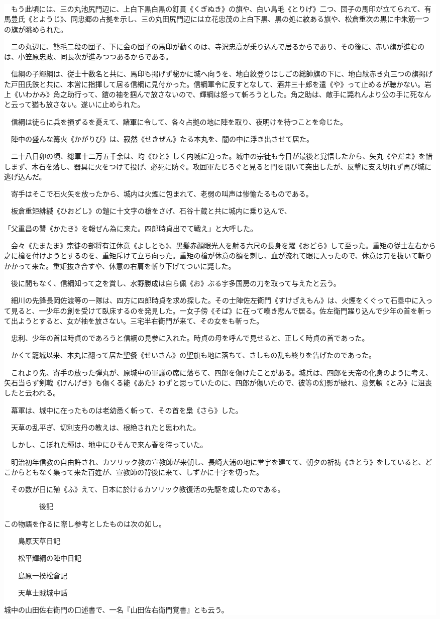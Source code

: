 　もう此頃には、三の丸池尻門辺に、上白下黒白黒の釘貫《くぎぬき》の旗や、白い鳥毛《とりげ》二つ、団子の馬印が立てられて、有馬豊氏《とようじ》、同忠郷の占拠を示し、三の丸田尻門辺には立花忠茂の上白下黒、黒の処に紋ある旗や、松倉重次の黒に中朱筋一つの旗が眺められた。

　二の丸辺に、熊毛二段の団子、下に金の団子の馬印が動くのは、寺沢忠高が乗り込んで居るからであり、その後に、赤い旗が進むのは、小笠原忠政、同長次が進みつつあるからである。

　信綱の子輝綱は、従士十数名と共に、馬印も掲げず秘かに城へ向うを、地白紋登りはしごの総帥旗の下に、地白紋赤き丸三つの旗掲げた戸田氏鉄と共に、本営に指揮して居る信綱に見付かった。信綱軍令に反すとなして、酒井三十郎を遣《や》って止めるが聴かない。岩上《いわかみ》角之助行って、鎧の袖を掴んで放さないので、輝綱は怒って斬ろうとした。角之助は、敵手に斃れんより公の手に死なんと云って猶も放さない。遂いに止められた。

　信綱は徒らに兵を損ずるを憂えて、諸軍に令して、各々占拠の地に陣を取り、夜明けを待つことを命じた。

　陣中の盛んな篝火《かがりび》は、寂然《せきぜん》たる本丸を、闇の中に浮き出させて居た。

　二十八日卯の頃、総軍十二万五千余は、均《ひと》しく内城に迫った。城中の宗徒も今日が最後と覚悟したから、矢丸《やだま》を惜しまず、木石を落し、器具に火をつけて投げ、必死に防ぐ。攻囲軍たじろぐと見ると門を開いて突出したが、反撃に支え切れず再び城に逃げ込んだ。

　寄手はそこで石火矢を放ったから、城内は火煙に包まれて、老弱の叫声は惨憺たるものである。

　板倉重矩緋縅《ひおどし》の鎧に十文字の槍をさげ、石谷十蔵と共に城内に乗り込んで、

「父重昌の讐《かたき》を報ぜん為に来た。四郎時貞出でて戦え」と大呼した。

　会々《たまたま》宗徒の部将有江休意《よしとも》、黒髪赤顔眼光人を射る六尺の長身を躍《おどら》して至った。重矩の従士左右から之に槍を付けようとするのを、重矩斥けて立ち向った。重矩の槍が休意の額を刺し、血が流れて眼に入ったので、休意は刀を抜いて斬りかかって来た。重矩抜き合すや、休意の右肩を斬り下げてついに斃した。

　後に間もなく、信綱知って之を賞し、水野勝成は自ら佩《お》ぶる宇多国房の刀を取って与えたと云う。

　細川の先鋒長岡佐渡等の一隊は、四方に四郎時貞を求め探した。その士陣佐左衛門《すけざえもん》は、火煙をくぐって石塁中に入って見ると、一少年の創を受けて臥床するのを発見した。一女子傍《そば》に在って嘆き悲んで居る。佐左衛門躍り込んで少年の首を斬って出ようとすると、女が袖を放さない。三宅半右衛門が来て、その女をも斬った。

　忠利、少年の首は時貞のであろうと信綱の見参に入れた。時貞の母を呼んで見せると、正しく時貞の首であった。

　かくて籠城以来、本丸に翻って居た聖餐《せいさん》の聖旗も地に落ちて、さしもの乱も終りを告げたのであった。

　これより先、寄手の放った弾丸が、原城中の軍議の席に落ちて、四郎を傷けたことがある。城兵は、四郎を天帝の化身のように考え、矢石当らず剣戟《けんげき》も傷くる能《あた》わずと思っていたのに、四郎が傷いたので、彼等の幻影が破れ、意気頓《とみ》に沮喪したと云われる。

　幕軍は、城中に在ったものは老幼悉く斬って、その首を梟《さら》した。

　天草の乱平ぎ、切利支丹の教えは、根絶されたと思われた。

　しかし、こぼれた種は、地中にひそんで来ん春を待っていた。

　明治初年信教の自由許され、カソリック教の宣教師が来朝し、長崎大浦の地に堂宇を建てて、朝夕の祈祷《きとう》をしていると、どこからともなく集って来た百姓が、宣教師の背後に来て、しずかに十字を切った。

　その数が日に殖《ふ》えて、日本に於けるカソリック教復活の先駆を成したのである。



　　　　　後記




この物語を作るに際し参考としたものは次の如し。

　　島原天草日記

　　松平輝綱の陣中日記

　　島原一揆松倉記

　　天草士賊城中話

城中の山田佐右衛門の口述書で、一名『山田佐右衛門覚書』とも云う。
